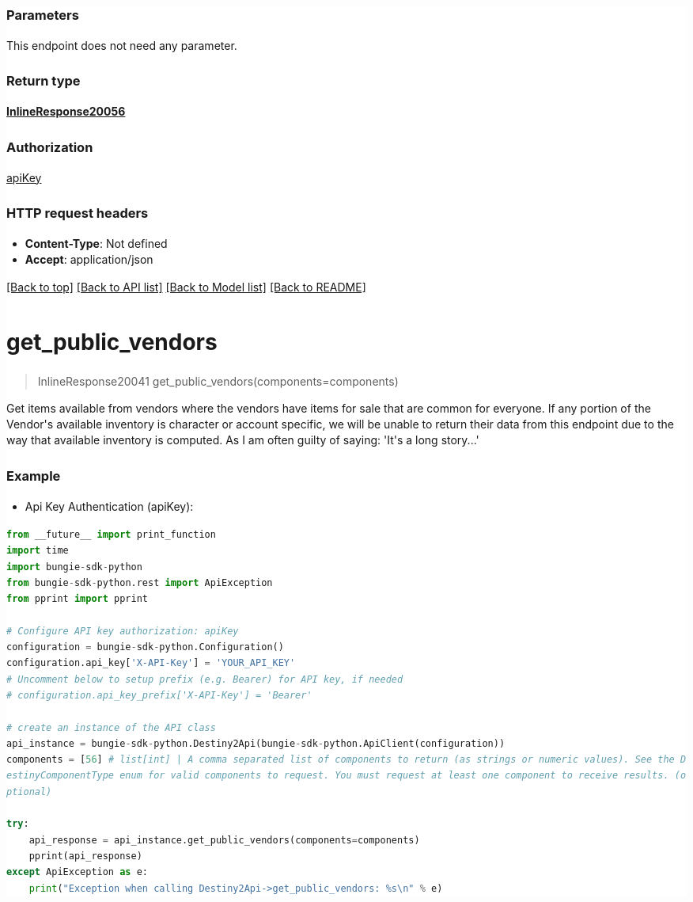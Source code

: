 ### Parameters
This endpoint does not need any parameter.

### Return type

[**InlineResponse20056**](InlineResponse20056.md)

### Authorization

[apiKey](../README.md#apiKey)

### HTTP request headers

 - **Content-Type**: Not defined
 - **Accept**: application/json

[[Back to top]](#) [[Back to API list]](../README.md#documentation-for-api-endpoints) [[Back to Model list]](../README.md#documentation-for-models) [[Back to README]](../README.md)

# **get_public_vendors**
> InlineResponse20041 get_public_vendors(components=components)



Get items available from vendors where the vendors have items for sale that are common for everyone. If any portion of the Vendor's available inventory is character or account specific, we will be unable to return their data from this endpoint due to the way that available inventory is computed. As I am often guilty of saying: 'It's a long story...'

### Example

* Api Key Authentication (apiKey): 
```python
from __future__ import print_function
import time
import bungie-sdk-python
from bungie-sdk-python.rest import ApiException
from pprint import pprint

# Configure API key authorization: apiKey
configuration = bungie-sdk-python.Configuration()
configuration.api_key['X-API-Key'] = 'YOUR_API_KEY'
# Uncomment below to setup prefix (e.g. Bearer) for API key, if needed
# configuration.api_key_prefix['X-API-Key'] = 'Bearer'

# create an instance of the API class
api_instance = bungie-sdk-python.Destiny2Api(bungie-sdk-python.ApiClient(configuration))
components = [56] # list[int] | A comma separated list of components to return (as strings or numeric values). See the DestinyComponentType enum for valid components to request. You must request at least one component to receive results. (optional)

try:
    api_response = api_instance.get_public_vendors(components=components)
    pprint(api_response)
except ApiException as e:
    print("Exception when calling Destiny2Api->get_public_vendors: %s\n" % e)
```
